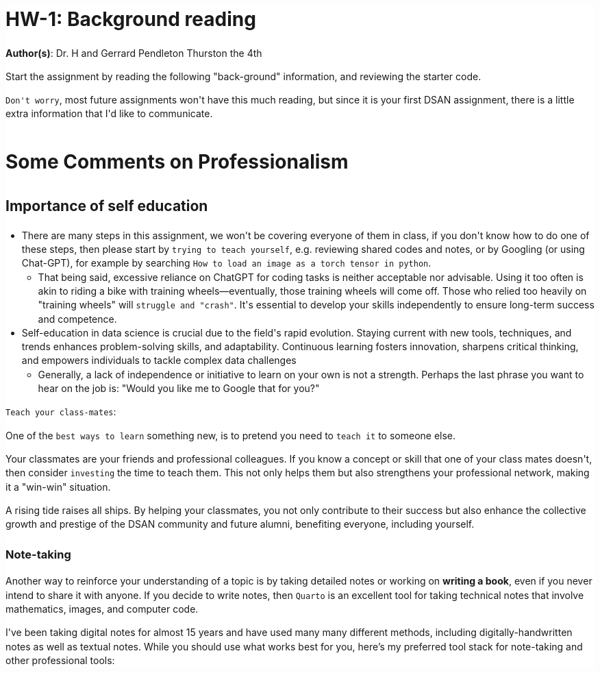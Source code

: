# HW-1: Background reading 

**Author(s)**: Dr. H and Gerrard Pendleton Thurston the 4th

Start the assignment by reading the following "back-ground" information, and reviewing the starter code.

`Don't worry`, most future assignments won't have this much reading, but since it is your first DSAN assignment, there is a little extra information that I'd like to communicate.

# Some Comments on Professionalism

## Importance of self education

* There are many steps in this assignment, we won't be covering everyone of them  in class, if you don't know how to do one of these steps, then please start by `trying to teach yourself`, e.g. reviewing shared codes and notes, or by Googling (or using Chat-GPT), for example by searching `How to load an image as a torch tensor in python`. 
  * That being said, excessive reliance on ChatGPT for coding tasks is neither acceptable nor advisable. Using it too often is akin to riding a bike with training wheels—eventually, those training wheels will come off. Those who relied too heavily on "training wheels" will `struggle and "crash"`. It's essential to develop your skills independently to ensure long-term success and competence.
* Self-education in data science is crucial due to the field's rapid evolution. Staying current with new tools, techniques, and trends enhances problem-solving skills, and adaptability. Continuous learning fosters innovation, sharpens critical thinking, and empowers individuals to tackle complex data challenges
  * Generally, a lack of independence or initiative to learn on your own is not a strength. Perhaps the last phrase you want to hear on the job is: "Would you like me to Google that for you?"

`Teach your class-mates`: 

One of the `best ways to learn` something new, is to pretend you need to `teach it` to someone else.

Your classmates are your friends and professional colleagues. If you know a concept or skill that one of your class mates doesn't, then consider `investing` the time to teach them. This not only helps them but also strengthens your professional network, making it a "win-win" situation. 

A rising tide raises all ships. By helping your classmates, you not only contribute to their success but also enhance the collective growth and prestige of the DSAN community and future alumni, benefiting everyone, including yourself.

### Note-taking 

Another way to reinforce your understanding of a topic is by taking detailed notes or working on **writing a book**, even if you never intend to share it with anyone. If you decide to write notes, then `Quarto` is an excellent tool for taking technical notes that involve mathematics, images, and computer code.

I've been taking digital notes for almost 15 years and have used many many different methods, including digitally-handwritten notes as well as textual notes. While you should use what works best for you, here’s my preferred tool stack for note-taking and other professional tools:
